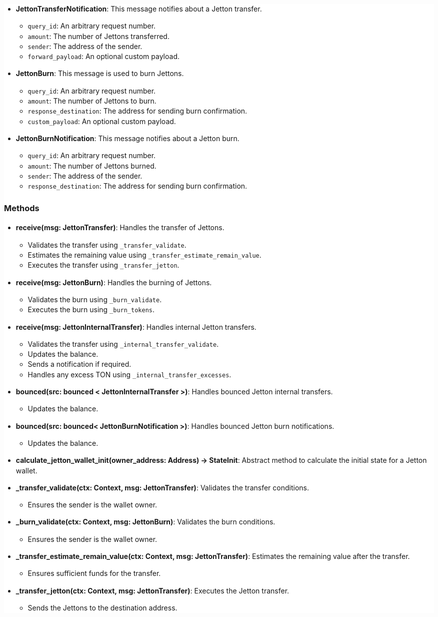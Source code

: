 - **JettonTransferNotification**: This message notifies about a Jetton transfer.
  - `query_id`: An arbitrary request number.
  - `amount`: The number of Jettons transferred.
  - `sender`: The address of the sender.
  - `forward_payload`: An optional custom payload.

- **JettonBurn**: This message is used to burn Jettons.
  - `query_id`: An arbitrary request number.
  - `amount`: The number of Jettons to burn.
  - `response_destination`: The address for sending burn confirmation.
  - `custom_payload`: An optional custom payload.

- **JettonBurnNotification**: This message notifies about a Jetton burn.
  - `query_id`: An arbitrary request number.
  - `amount`: The number of Jettons burned.
  - `sender`: The address of the sender.
  - `response_destination`: The address for sending burn confirmation.

### Methods

- **receive(msg: JettonTransfer)**: Handles the transfer of Jettons.
  - Validates the transfer using `_transfer_validate`.
  - Estimates the remaining value using `_transfer_estimate_remain_value`.
  - Executes the transfer using `_transfer_jetton`.

- **receive(msg: JettonBurn)**: Handles the burning of Jettons.
  - Validates the burn using `_burn_validate`.
  - Executes the burn using `_burn_tokens`.

- **receive(msg: JettonInternalTransfer)**: Handles internal Jetton transfers.
  - Validates the transfer using `_internal_transfer_validate`.
  - Updates the balance.
  - Sends a notification if required.
  - Handles any excess TON using `_internal_transfer_excesses`.

- **bounced(src: bounced < JettonInternalTransfer >)**: Handles bounced Jetton internal transfers.
  - Updates the balance.

- **bounced(src: bounced< JettonBurnNotification >)**: Handles bounced Jetton burn notifications.
  - Updates the balance.

- **calculate_jetton_wallet_init(owner_address: Address) -> StateInit**: Abstract method to calculate the initial state for a Jetton wallet.

- **_transfer_validate(ctx: Context, msg: JettonTransfer)**: Validates the transfer conditions.
  - Ensures the sender is the wallet owner.

- **_burn_validate(ctx: Context, msg: JettonBurn)**: Validates the burn conditions.
  - Ensures the sender is the wallet owner.

- **_transfer_estimate_remain_value(ctx: Context, msg: JettonTransfer)**: Estimates the remaining value after the transfer.
  - Ensures sufficient funds for the transfer.

- **_transfer_jetton(ctx: Context, msg: JettonTransfer)**: Executes the Jetton transfer.
  - Sends the Jettons to the destination address.

